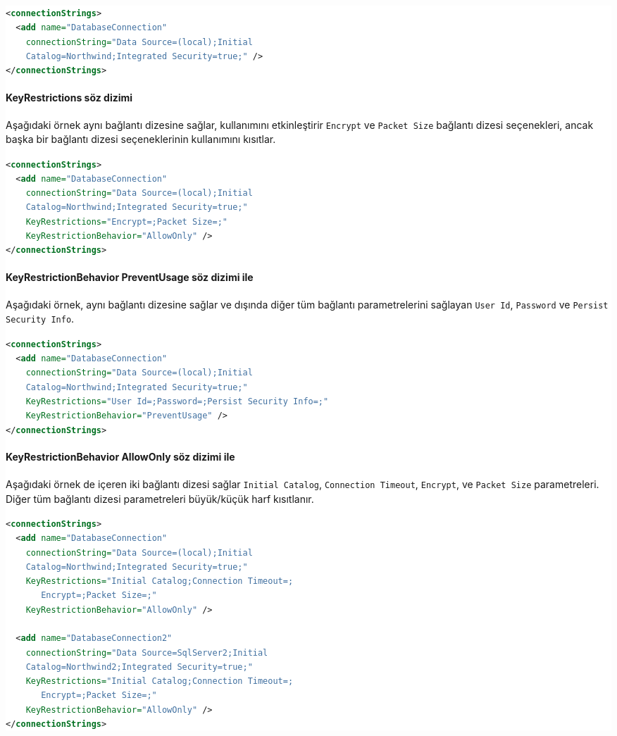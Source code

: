 ```xml  
<connectionStrings>  
  <add name="DatabaseConnection"   
    connectionString="Data Source=(local);Initial   
    Catalog=Northwind;Integrated Security=true;" />  
</connectionStrings>  
```  
  
#### <a name="keyrestrictions-syntax"></a>KeyRestrictions söz dizimi  
 Aşağıdaki örnek aynı bağlantı dizesine sağlar, kullanımını etkinleştirir `Encrypt` ve `Packet Size` bağlantı dizesi seçenekleri, ancak başka bir bağlantı dizesi seçeneklerinin kullanımını kısıtlar.  
  
```xml  
<connectionStrings>  
  <add name="DatabaseConnection"   
    connectionString="Data Source=(local);Initial   
    Catalog=Northwind;Integrated Security=true;"  
    KeyRestrictions="Encrypt=;Packet Size=;"  
    KeyRestrictionBehavior="AllowOnly" />  
</connectionStrings>  
```  
  
#### <a name="keyrestrictionbehavior-with-preventusage-syntax"></a>KeyRestrictionBehavior PreventUsage söz dizimi ile  
 Aşağıdaki örnek, aynı bağlantı dizesine sağlar ve dışında diğer tüm bağlantı parametrelerini sağlayan `User Id`, `Password` ve `Persist Security Info`.  
  
```xml  
<connectionStrings>  
  <add name="DatabaseConnection"   
    connectionString="Data Source=(local);Initial   
    Catalog=Northwind;Integrated Security=true;"  
    KeyRestrictions="User Id=;Password=;Persist Security Info=;"  
    KeyRestrictionBehavior="PreventUsage" />  
</connectionStrings>  
```  
  
#### <a name="keyrestrictionbehavior-with-allowonly-syntax"></a>KeyRestrictionBehavior AllowOnly söz dizimi ile  
 Aşağıdaki örnek de içeren iki bağlantı dizesi sağlar `Initial Catalog`, `Connection Timeout`, `Encrypt`, ve `Packet Size` parametreleri. Diğer tüm bağlantı dizesi parametreleri büyük/küçük harf kısıtlanır.  
  
```xml  
<connectionStrings>  
  <add name="DatabaseConnection"   
    connectionString="Data Source=(local);Initial   
    Catalog=Northwind;Integrated Security=true;"  
    KeyRestrictions="Initial Catalog;Connection Timeout=;  
       Encrypt=;Packet Size=;"   
    KeyRestrictionBehavior="AllowOnly" />  
  
  <add name="DatabaseConnection2"   
    connectionString="Data Source=SqlServer2;Initial   
    Catalog=Northwind2;Integrated Security=true;"  
    KeyRestrictions="Initial Catalog;Connection Timeout=;  
       Encrypt=;Packet Size=;"   
    KeyRestrictionBehavior="AllowOnly" />  
</connectionStrings>  
```  
  